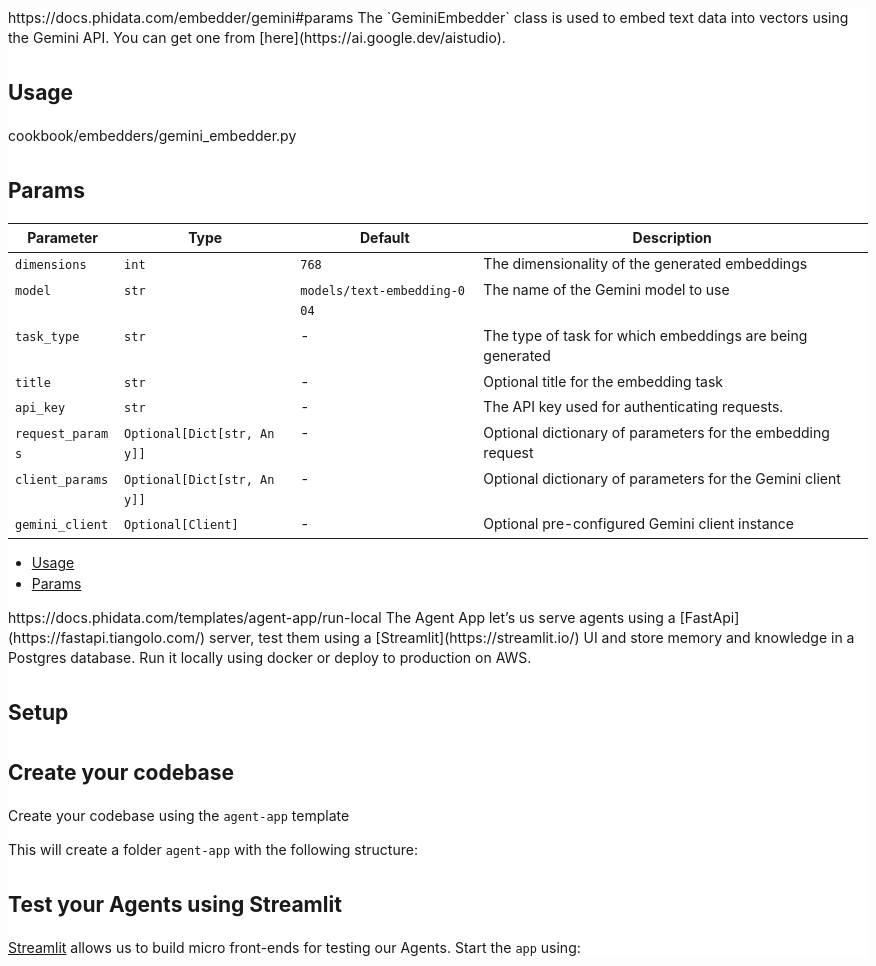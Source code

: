 <page>
  <title>Gemini Embedder - Phidata</title>
  <url>https://docs.phidata.com/embedder/gemini#params</url>
  <content>The `GeminiEmbedder` class is used to embed text data into vectors using the Gemini API. You can get one from [here](https://ai.google.dev/aistudio).

Usage
-----

cookbook/embedders/gemini\_embedder.py

Params
------

| Parameter | Type | Default | Description |
| --- | --- | --- | --- |
| `dimensions` | `int` | `768` | The dimensionality of the generated embeddings |
| `model` | `str` | `models/text-embedding-004` | The name of the Gemini model to use |
| `task_type` | `str` | \- | The type of task for which embeddings are being generated |
| `title` | `str` | \- | Optional title for the embedding task |
| `api_key` | `str` | \- | The API key used for authenticating requests. |
| `request_params` | `Optional[Dict[str, Any]]` | \- | Optional dictionary of parameters for the embedding request |
| `client_params` | `Optional[Dict[str, Any]]` | \- | Optional dictionary of parameters for the Gemini client |
| `gemini_client` | `Optional[Client]` | \- | Optional pre-configured Gemini client instance |

*   [Usage](#usage)
*   [Params](#params)</content>
</page>

<page>
  <title>Building an Agent App - Phidata</title>
  <url>https://docs.phidata.com/templates/agent-app/run-local</url>
  <content>The Agent App let’s us serve agents using a [FastApi](https://fastapi.tiangolo.com/) server, test them using a [Streamlit](https://streamlit.io/) UI and store memory and knowledge in a Postgres database. Run it locally using docker or deploy to production on AWS.

Setup
-----

Create your codebase
--------------------

Create your codebase using the `agent-app` template

This will create a folder `agent-app` with the following structure:

Test your Agents using Streamlit
--------------------------------

[Streamlit](https://streamlit.io/) allows us to build micro front-ends for testing our Agents. Start the `app` using:
